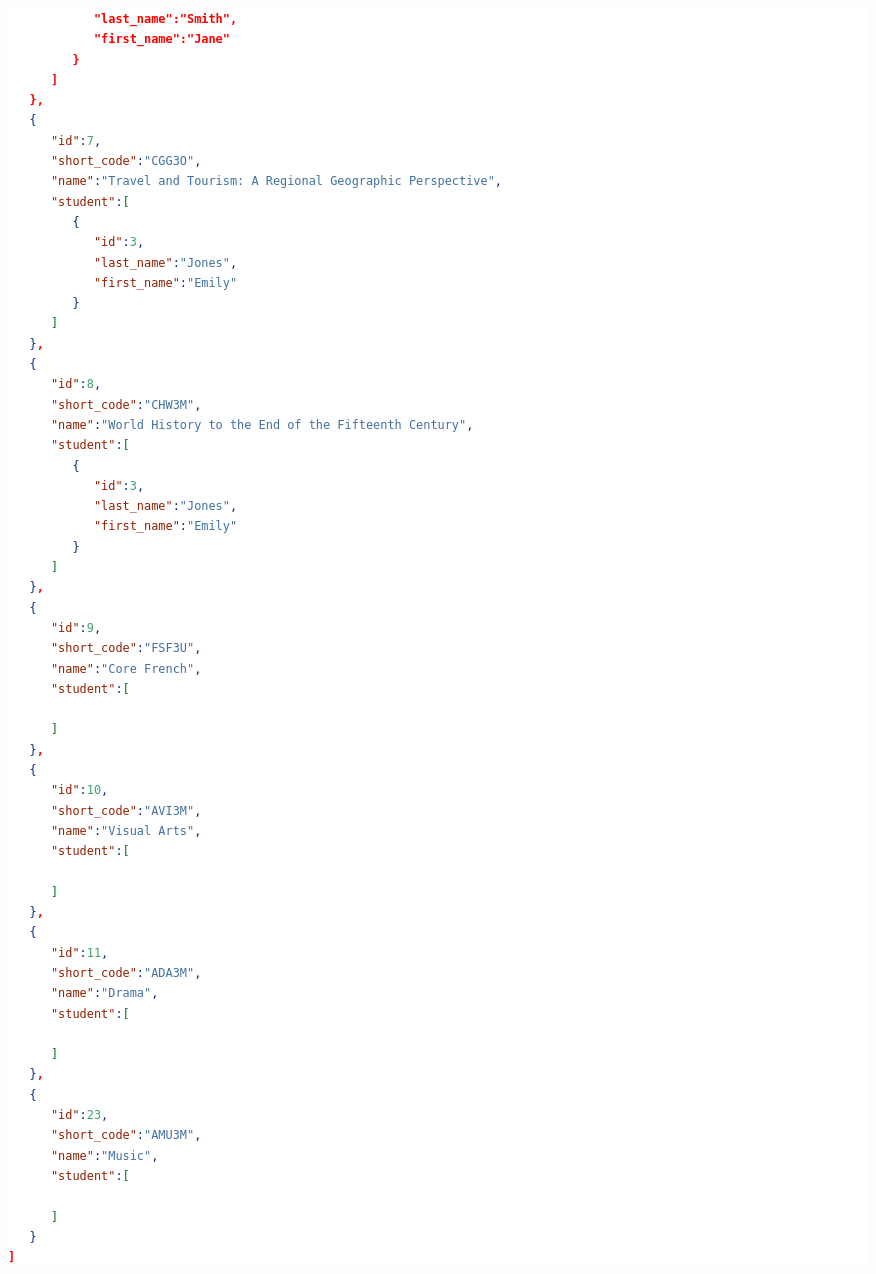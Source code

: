 ```json
            "last_name":"Smith",
            "first_name":"Jane"
         }
      ]
   },
   {
      "id":7,
      "short_code":"CGG3O",
      "name":"Travel and Tourism: A Regional Geographic Perspective",
      "student":[
         {
            "id":3,
            "last_name":"Jones",
            "first_name":"Emily"
         }
      ]
   },
   {
      "id":8,
      "short_code":"CHW3M",
      "name":"World History to the End of the Fifteenth Century",
      "student":[
         {
            "id":3,
            "last_name":"Jones",
            "first_name":"Emily"
         }
      ]
   },
   {
      "id":9,
      "short_code":"FSF3U",
      "name":"Core French",
      "student":[
         
      ]
   },
   {
      "id":10,
      "short_code":"AVI3M",
      "name":"Visual Arts",
      "student":[
         
      ]
   },
   {
      "id":11,
      "short_code":"ADA3M",
      "name":"Drama",
      "student":[
         
      ]
   },
   {
      "id":23,
      "short_code":"AMU3M",
      "name":"Music",
      "student":[
         
      ]
   }
]
```